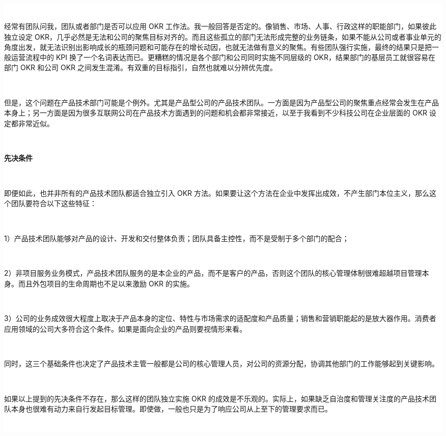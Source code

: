 <br/>
</p>
<p class="ql-long-136959" line="6eZ5">
         经常有团队问我，团队或者部门是否可以应用 OKR 工作法。我一般回答是否定的。像销售、市场、人事、行政这样的职能部门，如果彼此独立设定 OKR，几乎必然是无法和公司的聚焦目标对齐的。而且这些孤立的部门无法形成完整的业务链条，如果不能从公司或者事业单元的角度出发，就无法识别出影响成长的瓶颈问题和可能存在的增长动因，也就无法做有意义的聚焦。有些团队强行实施，最终的结果只是把一般运营流程中的 KPI 换了一个名词表达而已。更糟糕的情况是各个部门和公司同时实施不同层级的 OKR，结果部门的基层员工就很容易在部门 OKR 和公司 OKR 之间发生混淆。有双重的目标指引，自然也就难以分辨优先度。
        </p>
<p line="WANM">
<br/>
</p>
<p class="ql-long-136959" line="TcNM">
         但是，这个问题在产品技术部门可能是个例外。尤其是产品型公司的产品技术团队。一方面是因为产品型公司的聚焦重点经常会发生在产品本身上；另一方面是因为很多互联网公司在产品技术方面遇到的问题和机会都非常接近，以至于我看到不少科技公司在企业层面的 OKR 设定都非常近似。
        </p>
<p line="DV41">
<br/>
</p>
<p class="ql-long-136959" line="kIO9">
<strong>
          先决条件
         </strong>
</p>
<p line="4scm">
<br/>
</p>
<p class="ql-long-136959" line="3fjV">
         即便如此，也并非所有的产品技术团队都适合独立引入 OKR 方法。如果要让这个方法在企业中发挥出成效，不产生部门本位主义，那么这个团队要符合以下这些特征：
        </p>
<p line="Kppk">
<br/>
</p>
<p class="ql-long-136959" line="X5C3">
         1）产品技术团队能够对产品的设计、开发和交付整体负责；团队具备主控性，而不是受制于多个部门的配合；
        </p>
<p line="6CAx">
<br/>
</p>
<p class="ql-long-136959" line="aTUl">
         2）非项目服务业务模式，产品技术团队服务的是本企业的产品，而不是客户的产品，否则这个团队的核心管理体制很难超越项目管理本身。而且外包项目的生命周期也不足以来激励 OKR 的实施。
        </p>
<p line="PpMP">
<br/>
</p>
<p class="ql-long-136959" line="ViWZ">
         3）公司的业务成效很大程度上取决于产品本身的定位、特性与市场需求的适配度和产品质量；销售和营销职能起的是放大器作用。消费者应用领域的公司大多符合这个条件。如果是面向企业的产品则要视情形来看。
        </p>
<p line="KGB0">
<br/>
</p>
<p class="ql-long-136959" line="djlH">
         同时，这三个基础条件也决定了产品技术主管一般都是公司的核心管理人员，对公司的资源分配，协调其他部门的工作能够起到关键影响。
        </p>
<p line="iyJH">
<br/>
</p>
<p class="ql-long-136959" line="rg7L">
         如果以上提到的先决条件不存在，那么这样的团队独立实施 OKR 的成效是不乐观的。实际上，如果缺乏自治度和管理关注度的产品技术团队本身也很难有动力来自行发起目标管理。即使做，一般也只是为了响应公司从上至下的管理要求而已。
        </p>
<p line="EWo2">
<br/>
</p>
<p class="ql-long-136959" line="SgHJ">
<strong>